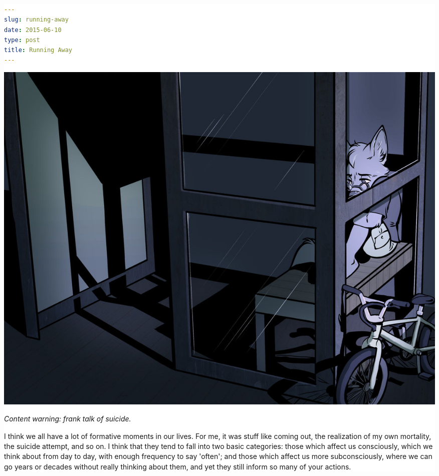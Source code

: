 ```yaml
---
slug: running-away
date: 2015-06-10
type: post
title: Running Away
---
```


<img src="/assets/personal/mandi--running-away-small--makyo.jpg"
style="max-width:100%;" />

*Content warning: frank talk of suicide.*

I think we all have a lot of formative moments in our lives.  For me, it was stuff like coming out, the realization of my own mortality, the suicide attempt, and so on.  I think that they tend to fall into two basic categories: those which affect us consciously, which we think about from day to day, with enough frequency to say 'often'; and those which affect us more subconsciously, where we can go years or decades without really thinking about them, and yet they still inform so many of your actions.

